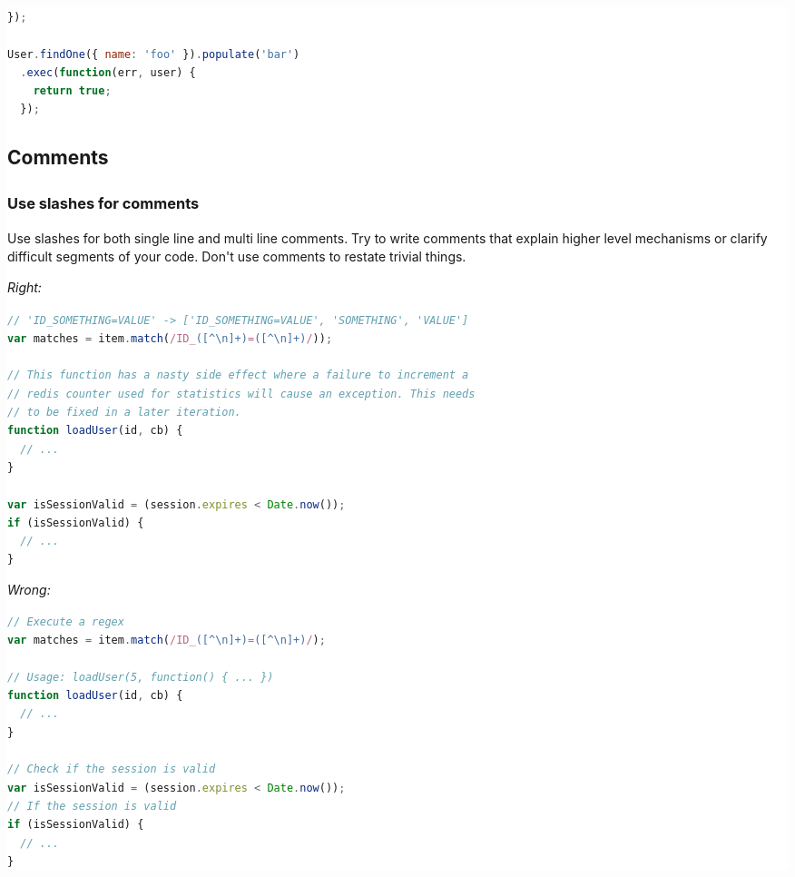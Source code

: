 ```js
});

User.findOne({ name: 'foo' }).populate('bar')
  .exec(function(err, user) {
    return true;
  });
```

## Comments

### Use slashes for comments

Use slashes for both single line and multi line comments. Try to write
comments that explain higher level mechanisms or clarify difficult
segments of your code. Don't use comments to restate trivial things.

*Right:*

```js
// 'ID_SOMETHING=VALUE' -> ['ID_SOMETHING=VALUE', 'SOMETHING', 'VALUE']
var matches = item.match(/ID_([^\n]+)=([^\n]+)/));

// This function has a nasty side effect where a failure to increment a
// redis counter used for statistics will cause an exception. This needs
// to be fixed in a later iteration.
function loadUser(id, cb) {
  // ...
}

var isSessionValid = (session.expires < Date.now());
if (isSessionValid) {
  // ...
}
```

*Wrong:*

```js
// Execute a regex
var matches = item.match(/ID_([^\n]+)=([^\n]+)/);

// Usage: loadUser(5, function() { ... })
function loadUser(id, cb) {
  // ...
}

// Check if the session is valid
var isSessionValid = (session.expires < Date.now());
// If the session is valid
if (isSessionValid) {
  // ...
}
```


[crockfordconvention]: http://javascript.crockford.com/code.html
[const]: https://developer.mozilla.org/en/JavaScript/Reference/Statements/const
[comparisonoperators]: https://developer.mozilla.org/en/JavaScript/Reference/Operators/Comparison_Operators
[sideeffect]: http://en.wikipedia.org/wiki/Side_effect_(computer_science)